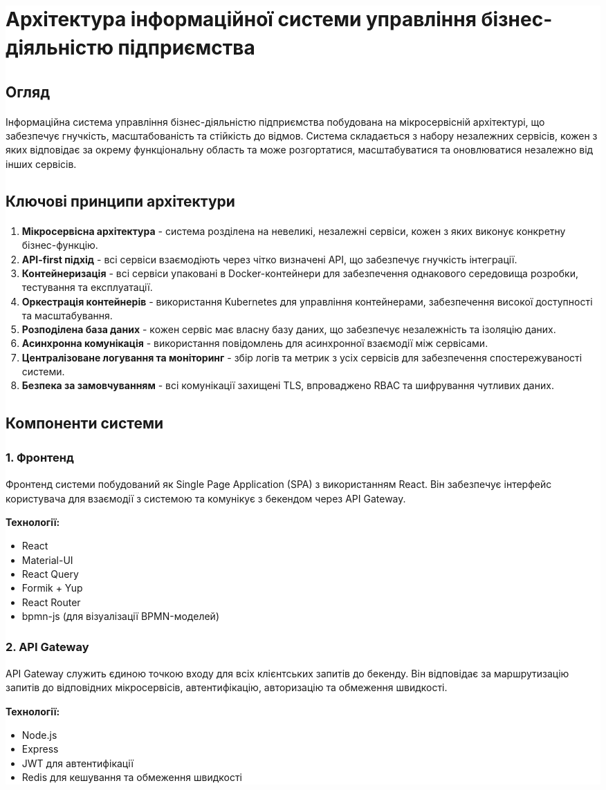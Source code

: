 # Архітектура інформаційної системи управління бізнес-діяльністю підприємства

## Огляд

Інформаційна система управління бізнес-діяльністю підприємства побудована на мікросервісній архітектурі, що забезпечує гнучкість, масштабованість та стійкість до відмов. Система складається з набору незалежних сервісів, кожен з яких відповідає за окрему функціональну область та може розгортатися, масштабуватися та оновлюватися незалежно від інших сервісів.

## Ключові принципи архітектури

1. **Мікросервісна архітектура** - система розділена на невеликі, незалежні сервіси, кожен з яких виконує конкретну бізнес-функцію.
2. **API-first підхід** - всі сервіси взаємодіють через чітко визначені API, що забезпечує гнучкість інтеграції.
3. **Контейнеризація** - всі сервіси упаковані в Docker-контейнери для забезпечення однакового середовища розробки, тестування та експлуатації.
4. **Оркестрація контейнерів** - використання Kubernetes для управління контейнерами, забезпечення високої доступності та масштабування.
5. **Розподілена база даних** - кожен сервіс має власну базу даних, що забезпечує незалежність та ізоляцію даних.
6. **Асинхронна комунікація** - використання повідомлень для асинхронної взаємодії між сервісами.
7. **Централізоване логування та моніторинг** - збір логів та метрик з усіх сервісів для забезпечення спостережуваності системи.
8. **Безпека за замовчуванням** - всі комунікації захищені TLS, впроваджено RBAC та шифрування чутливих даних.

## Компоненти системи

### 1. Фронтенд

Фронтенд системи побудований як Single Page Application (SPA) з використанням React. Він забезпечує інтерфейс користувача для взаємодії з системою та комунікує з бекендом через API Gateway.

**Технології:**
- React
- Material-UI
- React Query
- Formik + Yup
- React Router
- bpmn-js (для візуалізації BPMN-моделей)

### 2. API Gateway

API Gateway служить єдиною точкою входу для всіх клієнтських запитів до бекенду. Він відповідає за маршрутизацію запитів до відповідних мікросервісів, автентифікацію, авторизацію та обмеження швидкості.

**Технології:**
- Node.js
- Express
- JWT для автентифікації
- Redis для кешування та обмеження швидкості
